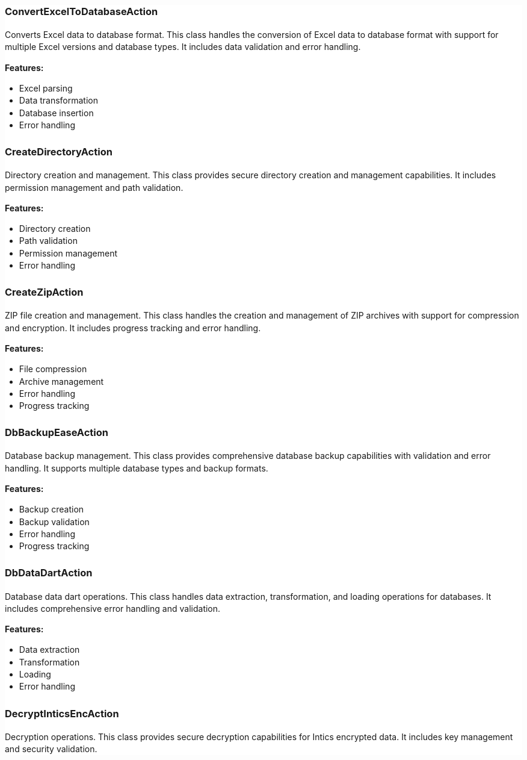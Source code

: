 ### ConvertExcelToDatabaseAction
Converts Excel data to database format. This class handles the conversion of Excel data to database format with support for multiple Excel versions and database types. It includes data validation and error handling.

**Features:**
- Excel parsing
- Data transformation
- Database insertion
- Error handling

### CreateDirectoryAction
Directory creation and management. This class provides secure directory creation and management capabilities. It includes permission management and path validation.

**Features:**
- Directory creation
- Path validation
- Permission management
- Error handling

### CreateZipAction
ZIP file creation and management. This class handles the creation and management of ZIP archives with support for compression and encryption. It includes progress tracking and error handling.

**Features:**
- File compression
- Archive management
- Error handling
- Progress tracking

### DbBackupEaseAction
Database backup management. This class provides comprehensive database backup capabilities with validation and error handling. It supports multiple database types and backup formats.

**Features:**
- Backup creation
- Backup validation
- Error handling
- Progress tracking

### DbDataDartAction
Database data dart operations. This class handles data extraction, transformation, and loading operations for databases. It includes comprehensive error handling and validation.

**Features:**
- Data extraction
- Transformation
- Loading
- Error handling

### DecryptInticsEncAction
Decryption operations. This class provides secure decryption capabilities for Intics encrypted data. It includes key management and security validation.
